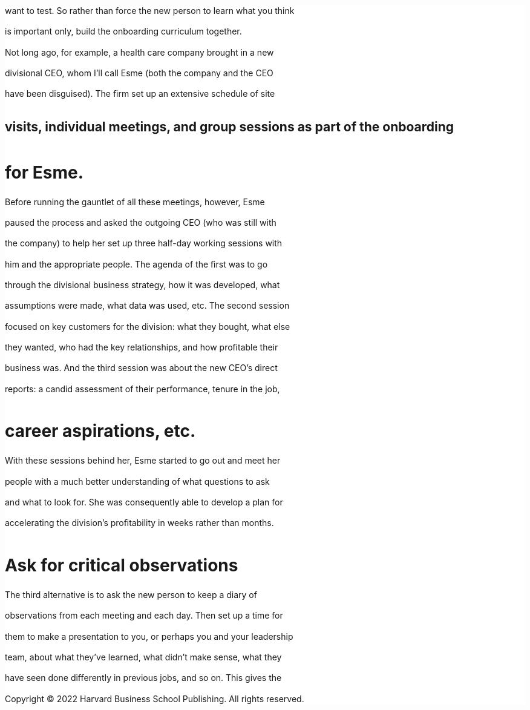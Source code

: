 want to test. So rather than force the new person to learn what you think

is important only, build the onboarding curriculum together.

Not long ago, for example, a health care company brought in a new

divisional CEO, whom I’ll call Esme (both the company and the CEO

have been disguised). The ﬁrm set up an extensive schedule of site

## visits, individual meetings, and group sessions as part of the onboarding

# for Esme.

Before running the gauntlet of all these meetings, however, Esme

paused the process and asked the outgoing CEO (who was still with

the company) to help her set up three half-day working sessions with

him and the appropriate people. The agenda of the ﬁrst was to go

through the divisional business strategy, how it was developed, what

assumptions were made, what data was used, etc. The second session

focused on key customers for the division: what they bought, what else

they wanted, who had the key relationships, and how proﬁtable their

business was. And the third session was about the new CEO’s direct

reports: a candid assessment of their performance, tenure in the job,

# career aspirations, etc.

With these sessions behind her, Esme started to go out and meet her

people with a much better understanding of what questions to ask

and what to look for. She was consequently able to develop a plan for

accelerating the division’s proﬁtability in weeks rather than months.

# Ask for critical observations

The third alternative is to ask the new person to keep a diary of

observations from each meeting and each day. Then set up a time for

them to make a presentation to you, or perhaps you and your leadership

team, about what they’ve learned, what didn’t make sense, what they

have seen done diﬀerently in previous jobs, and so on. This gives the

Copyright © 2022 Harvard Business School Publishing. All rights reserved.
